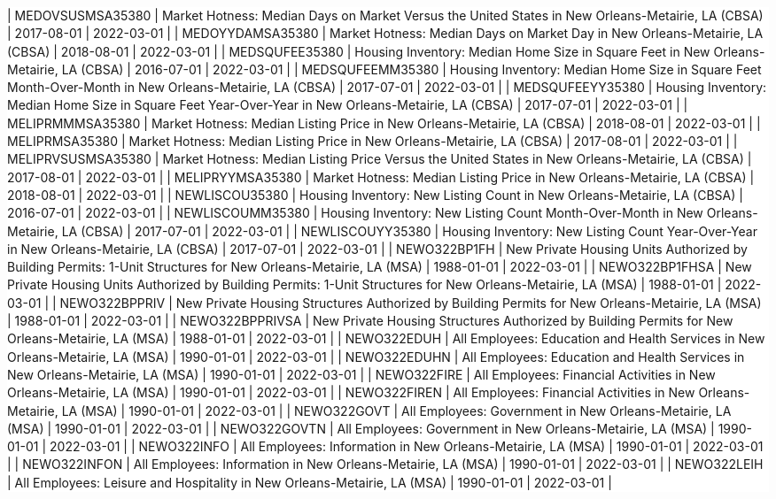 | MEDOVSUSMSA35380          | Market Hotness: Median Days on Market Versus the United States in New Orleans-Metairie, LA (CBSA)                                                                 | 2017-08-01          | 2022-03-01        |
| MEDOYYDAMSA35380          | Market Hotness: Median Days on Market Day in New Orleans-Metairie, LA (CBSA)                                                                                      | 2018-08-01          | 2022-03-01        |
| MEDSQUFEE35380            | Housing Inventory: Median Home Size in Square Feet in New Orleans-Metairie, LA (CBSA)                                                                             | 2016-07-01          | 2022-03-01        |
| MEDSQUFEEMM35380          | Housing Inventory: Median Home Size in Square Feet Month-Over-Month in New Orleans-Metairie, LA (CBSA)                                                            | 2017-07-01          | 2022-03-01        |
| MEDSQUFEEYY35380          | Housing Inventory: Median Home Size in Square Feet Year-Over-Year in New Orleans-Metairie, LA (CBSA)                                                              | 2017-07-01          | 2022-03-01        |
| MELIPRMMMSA35380          | Market Hotness: Median Listing Price in New Orleans-Metairie, LA (CBSA)                                                                                           | 2018-08-01          | 2022-03-01        |
| MELIPRMSA35380            | Market Hotness: Median Listing Price in New Orleans-Metairie, LA (CBSA)                                                                                           | 2017-08-01          | 2022-03-01        |
| MELIPRVSUSMSA35380        | Market Hotness: Median Listing Price Versus the United States in New Orleans-Metairie, LA (CBSA)                                                                  | 2017-08-01          | 2022-03-01        |
| MELIPRYYMSA35380          | Market Hotness: Median Listing Price in New Orleans-Metairie, LA (CBSA)                                                                                           | 2018-08-01          | 2022-03-01        |
| NEWLISCOU35380            | Housing Inventory: New Listing Count in New Orleans-Metairie, LA (CBSA)                                                                                           | 2016-07-01          | 2022-03-01        |
| NEWLISCOUMM35380          | Housing Inventory: New Listing Count Month-Over-Month in New Orleans-Metairie, LA (CBSA)                                                                          | 2017-07-01          | 2022-03-01        |
| NEWLISCOUYY35380          | Housing Inventory: New Listing Count Year-Over-Year in New Orleans-Metairie, LA (CBSA)                                                                            | 2017-07-01          | 2022-03-01        |
| NEWO322BP1FH              | New Private Housing Units Authorized by Building Permits: 1-Unit Structures for New Orleans-Metairie, LA (MSA)                                                    | 1988-01-01          | 2022-03-01        |
| NEWO322BP1FHSA            | New Private Housing Units Authorized by Building Permits: 1-Unit Structures for New Orleans-Metairie, LA (MSA)                                                    | 1988-01-01          | 2022-03-01        |
| NEWO322BPPRIV             | New Private Housing Structures Authorized by Building Permits for New Orleans-Metairie, LA (MSA)                                                                  | 1988-01-01          | 2022-03-01        |
| NEWO322BPPRIVSA           | New Private Housing Structures Authorized by Building Permits for New Orleans-Metairie, LA (MSA)                                                                  | 1988-01-01          | 2022-03-01        |
| NEWO322EDUH               | All Employees: Education and Health Services in New Orleans-Metairie, LA (MSA)                                                                                    | 1990-01-01          | 2022-03-01        |
| NEWO322EDUHN              | All Employees: Education and Health Services in New Orleans-Metairie, LA (MSA)                                                                                    | 1990-01-01          | 2022-03-01        |
| NEWO322FIRE               | All Employees: Financial Activities in New Orleans-Metairie, LA (MSA)                                                                                             | 1990-01-01          | 2022-03-01        |
| NEWO322FIREN              | All Employees: Financial Activities in New Orleans-Metairie, LA (MSA)                                                                                             | 1990-01-01          | 2022-03-01        |
| NEWO322GOVT               | All Employees: Government in New Orleans-Metairie, LA (MSA)                                                                                                       | 1990-01-01          | 2022-03-01        |
| NEWO322GOVTN              | All Employees: Government in New Orleans-Metairie, LA (MSA)                                                                                                       | 1990-01-01          | 2022-03-01        |
| NEWO322INFO               | All Employees: Information in New Orleans-Metairie, LA (MSA)                                                                                                      | 1990-01-01          | 2022-03-01        |
| NEWO322INFON              | All Employees: Information in New Orleans-Metairie, LA (MSA)                                                                                                      | 1990-01-01          | 2022-03-01        |
| NEWO322LEIH               | All Employees: Leisure and Hospitality in New Orleans-Metairie, LA (MSA)                                                                                          | 1990-01-01          | 2022-03-01        |